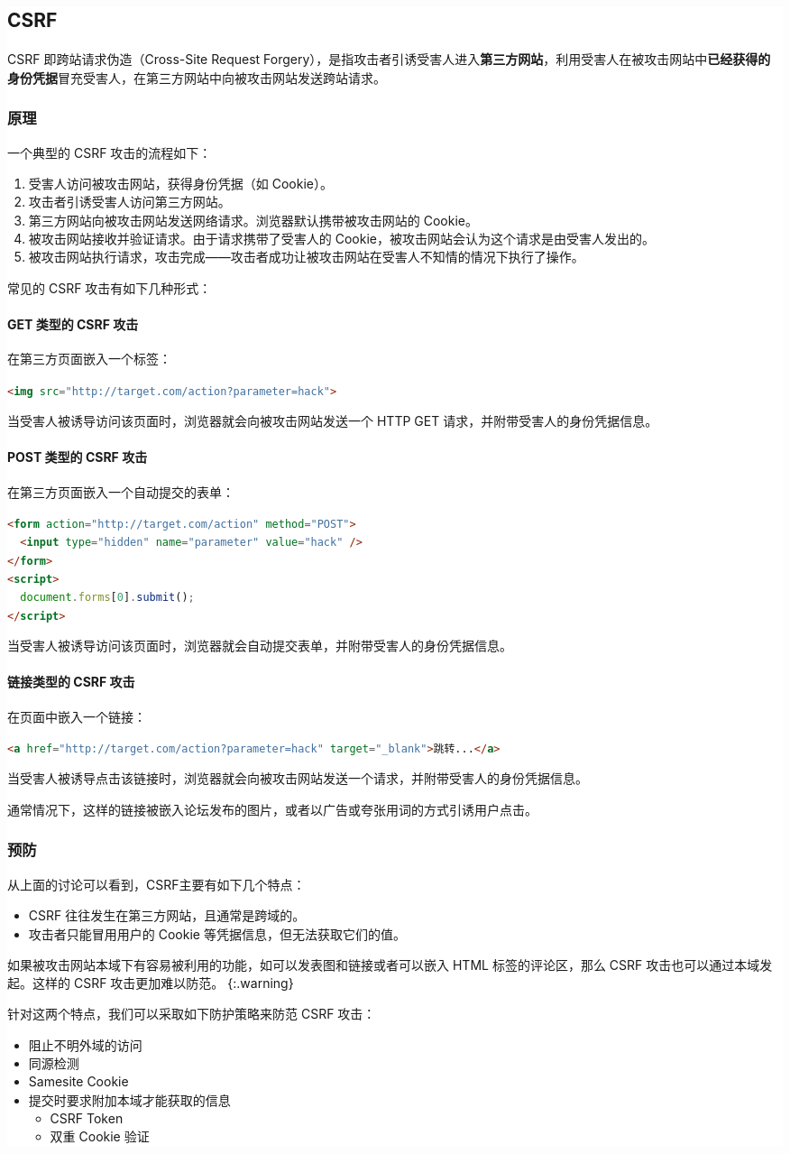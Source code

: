 ## CSRF
CSRF 即跨站请求伪造（Cross-Site Request Forgery），是指攻击者引诱受害人进入**第三方网站**，利用受害人在被攻击网站中**已经获得的身份凭据**冒充受害人，在第三方网站中向被攻击网站发送跨站请求。

### 原理

一个典型的 CSRF 攻击的流程如下：
1. 受害人访问被攻击网站，获得身份凭据（如 Cookie）。
2. 攻击者引诱受害人访问第三方网站。
3. 第三方网站向被攻击网站发送网络请求。浏览器默认携带被攻击网站的 Cookie。
4. 被攻击网站接收并验证请求。由于请求携带了受害人的 Cookie，被攻击网站会认为这个请求是由受害人发出的。
5. 被攻击网站执行请求，攻击完成——攻击者成功让被攻击网站在受害人不知情的情况下执行了操作。

常见的 CSRF 攻击有如下几种形式：
#### GET 类型的 CSRF 攻击
在第三方页面嵌入一个标签：
``` html
<img src="http://target.com/action?parameter=hack">
```
当受害人被诱导访问该页面时，浏览器就会向被攻击网站发送一个 HTTP GET 请求，并附带受害人的身份凭据信息。

#### POST 类型的 CSRF 攻击
在第三方页面嵌入一个自动提交的表单：
``` html
<form action="http://target.com/action" method="POST">
  <input type="hidden" name="parameter" value="hack" />
</form>
<script>
  document.forms[0].submit();
</script>
```
当受害人被诱导访问该页面时，浏览器就会自动提交表单，并附带受害人的身份凭据信息。

#### 链接类型的 CSRF 攻击
在页面中嵌入一个链接：
``` html
<a href="http://target.com/action?parameter=hack" target="_blank">跳转...</a>
```
当受害人被诱导点击该链接时，浏览器就会向被攻击网站发送一个请求，并附带受害人的身份凭据信息。

通常情况下，这样的链接被嵌入论坛发布的图片，或者以广告或夸张用词的方式引诱用户点击。

### 预防
从上面的讨论可以看到，CSRF主要有如下几个特点：
- CSRF 往往发生在第三方网站，且通常是跨域的。
- 攻击者只能冒用用户的 Cookie 等凭据信息，但无法获取它们的值。

如果被攻击网站本域下有容易被利用的功能，如可以发表图和链接或者可以嵌入 HTML 标签的评论区，那么 CSRF 攻击也可以通过本域发起。这样的 CSRF 攻击更加难以防范。
{:.warning}

针对这两个特点，我们可以采取如下防护策略来防范 CSRF 攻击：
- 阻止不明外域的访问
 - 同源检测
 - Samesite Cookie
- 提交时要求附加本域才能获取的信息
  - CSRF Token
  - 双重 Cookie 验证
